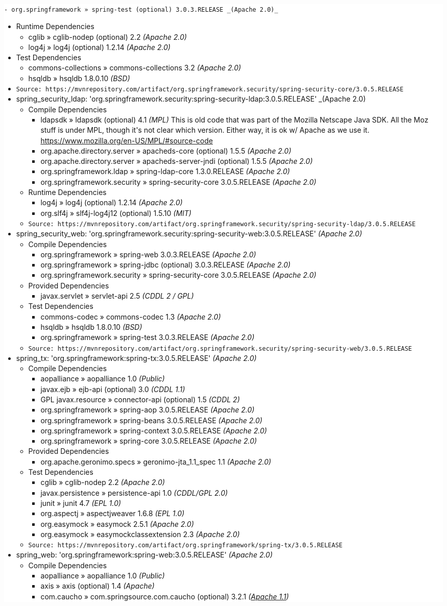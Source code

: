     - org.springframework » spring-test (optional) 3.0.3.RELEASE _(Apache 2.0)_
  - Runtime Dependencies
    - cglib » cglib-nodep (optional) 2.2 _(Apache 2.0)_
    - log4j » log4j (optional) 1.2.14 _(Apache 2.0)_
  - Test Dependencies
    - commons-collections » commons-collections 3.2 _(Apache 2.0)_
    - hsqldb » hsqldb 1.8.0.10 _(BSD)_
  - `Source: https://mvnrepository.com/artifact/org.springframework.security/spring-security-core/3.0.5.RELEASE`
- spring\_security\_ldap: 'org.springframework.security:spring-security-ldap:3.0.5.RELEASE' _(Apache 2.0)
  - Compile Dependencies
    - ldapsdk » ldapsdk (optional) 4.1 _(MPL)_
This is old code that was part of the Mozilla Netscape Java SDK.  All the Moz stuff is under MPL, though it's not clear which version.  Either way, it is ok w/ Apache as we use it. https://www.mozilla.org/en-US/MPL/#source-code
    - org.apache.directory.server » apacheds-core (optional) 1.5.5 _(Apache 2.0)_
    - org.apache.directory.server » apacheds-server-jndi (optional) 1.5.5 _(Apache 2.0)_
    - org.springframework.ldap » spring-ldap-core 1.3.0.RELEASE _(Apache 2.0)_
    - org.springframework.security » spring-security-core 3.0.5.RELEASE _(Apache 2.0)_
  - Runtime Dependencies
    - log4j » log4j (optional) 1.2.14 _(Apache 2.0)_
    - org.slf4j » slf4j-log4j12 (optional) 1.5.10 _(MIT)_
  - `Source: https://mvnrepository.com/artifact/org.springframework.security/spring-security-ldap/3.0.5.RELEASE`
- spring\_security\_web: 'org.springframework.security:spring-security-web:3.0.5.RELEASE' _(Apache 2.0)_
  - Compile Dependencies
    - org.springframework » spring-web 3.0.3.RELEASE _(Apache 2.0)_
    - org.springframework » spring-jdbc (optional) 3.0.3.RELEASE _(Apache 2.0)_
    - org.springframework.security » spring-security-core 3.0.5.RELEASE _(Apache 2.0)_
  - Provided Dependencies
    - javax.servlet » servlet-api 2.5 _(CDDL 2 / GPL)_
  - Test Dependencies
    - commons-codec » commons-codec 1.3 _(Apache 2.0)_
    - hsqldb » hsqldb 1.8.0.10 _(BSD)_
    - org.springframework » spring-test 3.0.3.RELEASE _(Apache 2.0)_
  - `Source: https://mvnrepository.com/artifact/org.springframework.security/spring-security-web/3.0.5.RELEASE`
- spring\_tx: 'org.springframework:spring-tx:3.0.5.RELEASE' _(Apache 2.0)_
  - Compile Dependencies
    - aopalliance » aopalliance 1.0 _(Public)_
    - javax.ejb » ejb-api (optional) 3.0 _(CDDL 1.1)_
    - GPL		javax.resource » connector-api (optional) 1.5 _(CDDL 2)_
    - org.springframework » spring-aop 3.0.5.RELEASE _(Apache 2.0)_
    - org.springframework » spring-beans 3.0.5.RELEASE _(Apache 2.0)_
    - org.springframework » spring-context 3.0.5.RELEASE _(Apache 2.0)_
    - org.springframework » spring-core 3.0.5.RELEASE _(Apache 2.0)_
  - Provided Dependencies
    - org.apache.geronimo.specs » geronimo-jta_1.1_spec 1.1 _(Apache 2.0)_
  - Test Dependencies
    - cglib » cglib-nodep 2.2 _(Apache 2.0)_
    - javax.persistence » persistence-api 1.0 _(CDDL/GPL 2.0)_
    - junit » junit 4.7 _(EPL 1.0)_
    - org.aspectj » aspectjweaver 1.6.8 _(EPL 1.0)_
    - org.easymock » easymock 2.5.1 _(Apache 2.0)_
    - org.easymock » easymockclassextension 2.3 _(Apache 2.0)_
  - `Source: https://mvnrepository.com/artifact/org.springframework/spring-tx/3.0.5.RELEASE`
- spring\_web: 'org.springframework:spring-web:3.0.5.RELEASE' _(Apache 2.0)_
  - Compile Dependencies
    - aopalliance » aopalliance 1.0 _(Public)_
    - axis » axis (optional) 1.4 _(Apache)_
    - com.caucho » com.springsource.com.caucho (optional) 3.2.1 _([Apache 1.1](http://ebr.springsource.com/repository/app/bundle/version/detail?name=com.springsource.com.caucho&version=3.2.1))_
